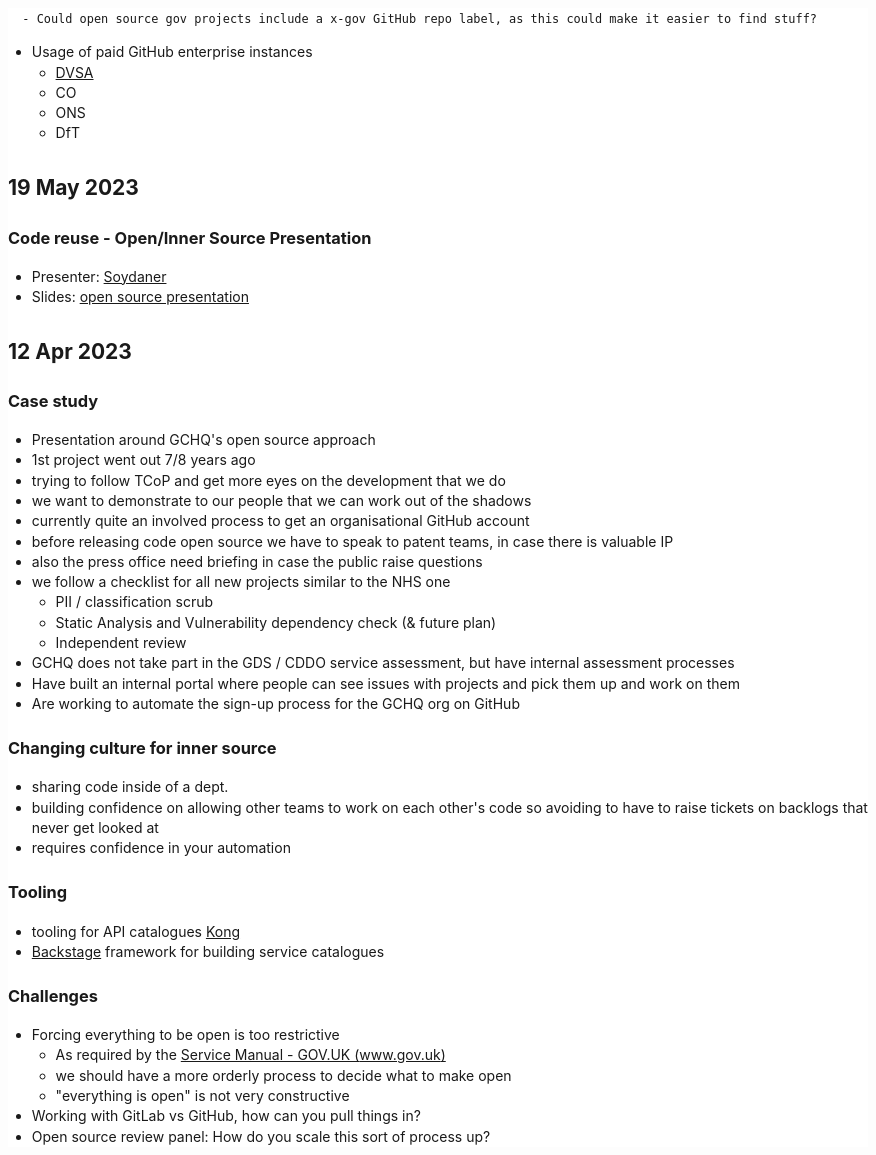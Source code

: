       - Could open source gov projects include a x-gov GitHub repo label, as this could make it easier to find stuff?
  
- Usage of paid GitHub enterprise instances
  - [DVSA](https://github.com/dvsa)
  - CO
  - ONS
  - DfT
  
## 19 May 2023

### Code reuse - Open/Inner Source Presentation

- Presenter: [Soydaner](https://github.com/soydaner)
- Slides: [open source presentation](/special-interest/open-source/open-source-presentation/)

## 12 Apr 2023

### Case study
- Presentation around GCHQ's open source approach
- 1st project went out 7/8 years ago
- trying to follow TCoP and get more eyes on the development that we do
- we want to demonstrate to our people that we can work out of the shadows
- currently quite an involved process to get an organisational GitHub account
- before releasing code open source we have to speak to patent teams, in case there is valuable IP
- also the press office need briefing in case the public raise questions
- we follow a checklist for all new projects similar to the NHS one
  - PII / classification scrub
  - Static Analysis and Vulnerability dependency check (& future plan)
  - Independent review
- GCHQ does not take part in the GDS / CDDO service assessment, but have internal assessment processes
- Have built an internal portal where people can see issues with projects and pick them up and work on them
- Are working to automate the sign-up process for the GCHQ org on GitHub
 
### Changing culture for inner source
- sharing code inside of a dept.
- building confidence on allowing other teams to work on each other's code so avoiding to have to raise tickets on backlogs that never get looked at
- requires confidence in your automation

### Tooling
- tooling for API catalogues [Kong](https://konghq.com/)
- [Backstage](https://backstage.io/) framework for building service catalogues

### Challenges
- Forcing everything to be open is too restrictive
  - As required by the [Service Manual - GOV.UK (www.gov.uk)](https://www.gov.uk/service-manual)
  - we should have a more orderly process to decide what to make open
  - "everything is open" is not very constructive
- Working with GitLab vs GitHub, how can you pull things in?
- Open source review panel: How do you scale this sort of process up?
 